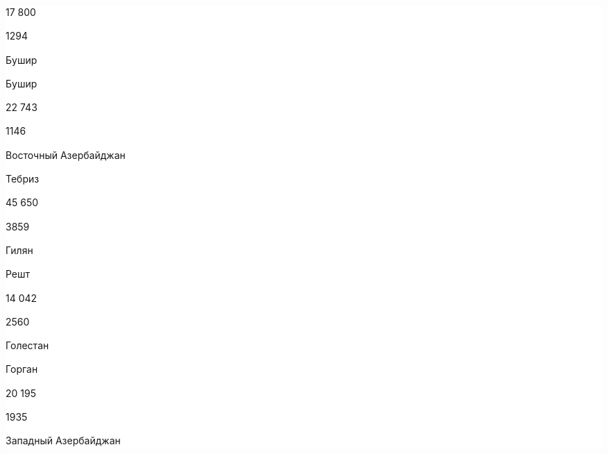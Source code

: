 17 800


1294






Бушир


Бушир


22 743


1146






Восточный Азербайджан


Тебриз


45 650


3859






Гилян


Решт


14 042


2560






Голестан


Горган


20 195


1935






Западный Азербайджан

